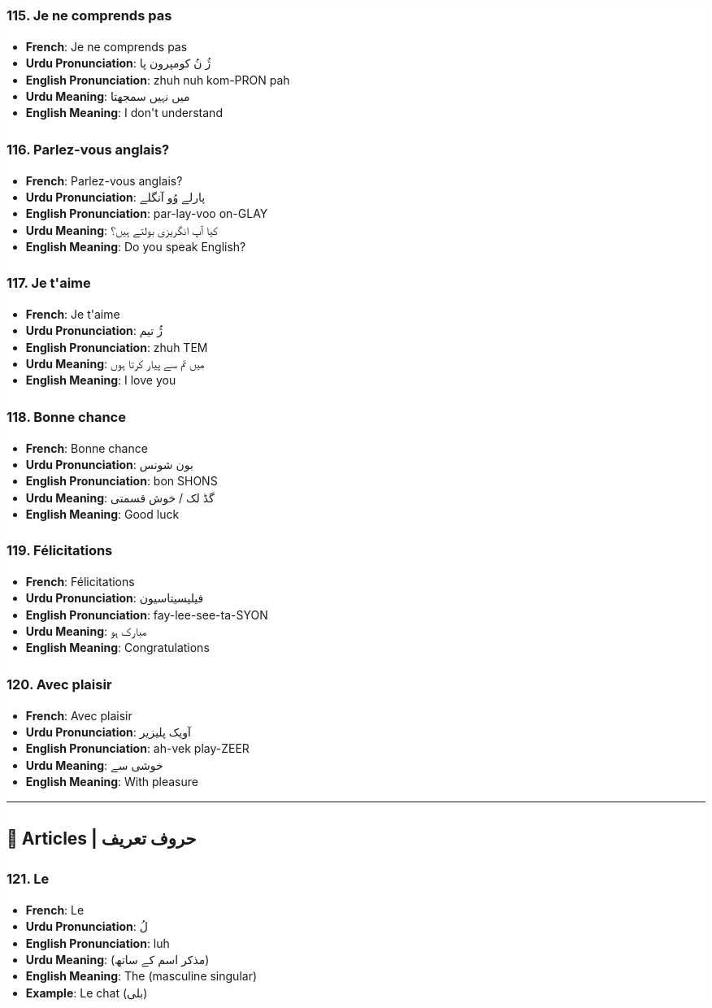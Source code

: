 ### 115. **Je ne comprends pas**
- **French**: Je ne comprends pas
- **Urdu Pronunciation**: ژُ نُ کومپرون پا
- **English Pronunciation**: zhuh nuh kom-PRON pah
- **Urdu Meaning**: میں نہیں سمجھتا
- **English Meaning**: I don't understand

### 116. **Parlez-vous anglais?**
- **French**: Parlez-vous anglais?
- **Urdu Pronunciation**: پارلے وُو آنگلے
- **English Pronunciation**: par-lay-voo on-GLAY
- **Urdu Meaning**: کیا آپ انگریزی بولتے ہیں؟
- **English Meaning**: Do you speak English?

### 117. **Je t'aime**
- **French**: Je t'aime
- **Urdu Pronunciation**: ژُ تیم
- **English Pronunciation**: zhuh TEM
- **Urdu Meaning**: میں تم سے پیار کرتا ہوں
- **English Meaning**: I love you

### 118. **Bonne chance**
- **French**: Bonne chance
- **Urdu Pronunciation**: بون شونس
- **English Pronunciation**: bon SHONS
- **Urdu Meaning**: گڈ لک / خوش قسمتی
- **English Meaning**: Good luck

### 119. **Félicitations**
- **French**: Félicitations
- **Urdu Pronunciation**: فیلیسیتاسیون
- **English Pronunciation**: fay-lee-see-ta-SYON
- **Urdu Meaning**: مبارک ہو
- **English Meaning**: Congratulations

### 120. **Avec plaisir**
- **French**: Avec plaisir
- **Urdu Pronunciation**: آویک پلیزیر
- **English Pronunciation**: ah-vek play-ZEER
- **Urdu Meaning**: خوشی سے
- **English Meaning**: With pleasure

---

## 📖 **Articles | حروف تعریف**

### 121. **Le**
- **French**: Le
- **Urdu Pronunciation**: لُ
- **English Pronunciation**: luh
- **Urdu Meaning**: (مذکر اسم کے ساتھ)
- **English Meaning**: The (masculine singular)
- **Example**: Le chat (بلی)
